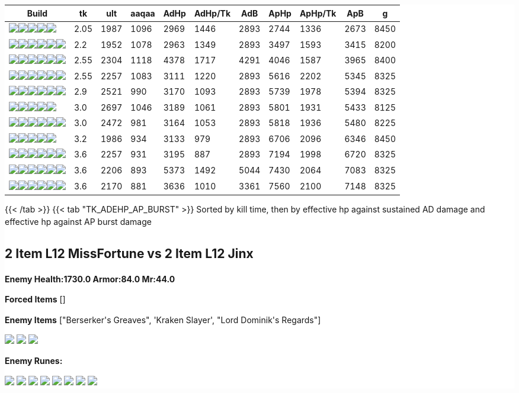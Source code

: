 



 Build |tk|ult|aaqaa|AdHp|AdHp/Tk|AdB|ApHp|ApHp/Tk|ApB|g
-|-|-|-|-|-|-|-|-|-|-
![](/item/3087.png)![](/item/6672.png)![](/item/1053.png)![](/item/1055.png)![](/item/3006.png)|2.05|1987|1096|2969|1446|2893|2744|1336|2673|8450
![](/item/3091.png)![](/item/6672.png)![](/item/1001.png)![](/item/1053.png)![](/item/1055.png)![](/item/1036.png)|2.2|1952|1078|2963|1349|2893|3497|1593|3415|8200
![](/item/6673.png)![](/item/6672.png)![](/item/1001.png)![](/item/1055.png)![](/item/1038.png)![](/item/1036.png)|2.55|2304|1118|4378|1717|4291|4046|1587|3965|8400
![](/item/3156.png)![](/item/6672.png)![](/item/1001.png)![](/item/1053.png)![](/item/1055.png)![](/item/1037.png)|2.55|2257|1083|3111|1220|2893|5616|2202|5345|8325
![](/item/3156.png)![](/item/6696.png)![](/item/1001.png)![](/item/1053.png)![](/item/1055.png)![](/item/1037.png)|2.9|2521|990|3170|1093|2893|5739|1978|5394|8325
![](/item/3156.png)![](/item/3142.png)![](/item/1053.png)![](/item/1055.png)![](/item/1037.png)|3.0|2697|1046|3189|1061|2893|5801|1931|5433|8125
![](/item/3156.png)![](/item/3004.png)![](/item/1001.png)![](/item/1053.png)![](/item/1055.png)![](/item/1037.png)|3.0|2472|981|3164|1053|2893|5818|1936|5480|8225
![](/item/3091.png)![](/item/3156.png)![](/item/1053.png)![](/item/1055.png)![](/item/3006.png)|3.2|1986|934|3133|979|2893|6706|2096|6346|8450
![](/item/3156.png)![](/item/3139.png)![](/item/1001.png)![](/item/1053.png)![](/item/1055.png)![](/item/1037.png)|3.6|2257|931|3195|887|2893|7194|1998|6720|8325
![](/item/3156.png)![](/item/3026.png)![](/item/1001.png)![](/item/1053.png)![](/item/1055.png)![](/item/1037.png)|3.6|2206|893|5373|1492|5044|7430|2064|7083|8325
![](/item/3156.png)![](/item/6035.png)![](/item/1001.png)![](/item/1053.png)![](/item/1055.png)![](/item/1037.png)|3.6|2170|881|3636|1010|3361|7560|2100|7148|8325
{{< /tab >}}
{{< tab "TK_ADEHP_AP_BURST" >}}
Sorted by kill time, then by effective hp against sustained AD damage and effective hp against AP burst damage
## 2 Item L12 MissFortune vs 2 Item L12 Jinx

**Enemy Health:1730.0 Armor:84.0 Mr:44.0**


**Forced Items** []








**Enemy Items** ["Berserker's Greaves", 'Kraken Slayer', "Lord Dominik's Regards"]





![](/item/3006.png)
![](/item/6672.png)
![](/item/3036.png)



**Enemy Runes:**





![](/Styles/Precision/LethalTempo/LethalTempo.png)
![](/Styles/Precision/Triumph.png)
![](/Styles/Precision/LegendBloodline/LegendBloodline.png)
![](/Styles/Precision/CutDown/CutDown.png)
![](/Styles/Sorcery/AbsoluteFocus/AbsoluteFocus.png)
![](/Styles/Sorcery/GatheringStorm/GatheringStorm.png)
![](/StatMods/StatModsAttackSpeedIcon.png)
![](/StatMods/StatModsAdaptiveForceIcon.png)